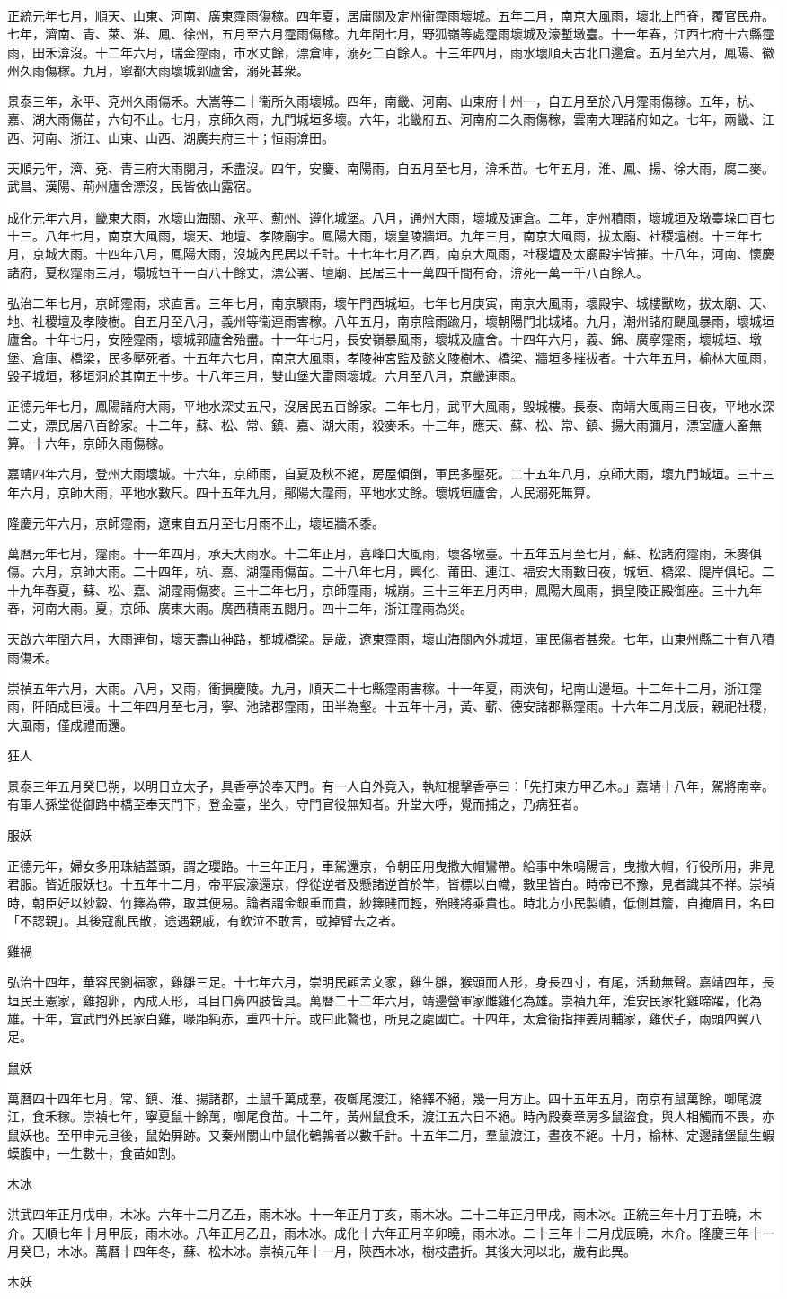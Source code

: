 正統元年七月，順天、山東、河南、廣東霪雨傷稼。四年夏，居庸關及定州衞霪雨壞城。五年二月，南京大風雨，壞北上門脊，覆官民舟。七年，濟南、青、萊、淮、鳳、徐州，五月至六月霪雨傷稼。九年閏七月，野狐嶺等處霪雨壞城及濠塹墩臺。十一年春，江西七府十六縣霪雨，田禾渰沒。十二年六月，瑞金霪雨，市水丈餘，漂倉庫，溺死二百餘人。十三年四月，雨水壞順天古北口邊倉。五月至六月，鳳陽、徽州久雨傷稼。九月，寧都大雨壞城郭廬舍，溺死甚衆。

景泰三年，永平、兗州久雨傷禾。大嵩等二十衞所久雨壞城。四年，南畿、河南、山東府十州一，自五月至於八月霪雨傷稼。五年，杭、嘉、湖大雨傷苗，六旬不止。七月，京師久雨，九門城垣多壞。六年，北畿府五、河南府二久雨傷稼，雲南大理諸府如之。七年，兩畿、江西、河南、浙江、山東、山西、湖廣共府三十；恒雨渰田。

天順元年，濟、兗、青三府大雨閱月，禾盡沒。四年，安慶、南陽雨，自五月至七月，渰禾苗。七年五月，淮、鳳、揚、徐大雨，腐二麥。武昌、漢陽、荊州廬舍漂沒，民皆依山露宿。

成化元年六月，畿東大雨，水壞山海關、永平、薊州、遵化城堡。八月，通州大雨，壞城及運倉。二年，定州積雨，壞城垣及墩臺垛口百七十三。八年七月，南京大風雨，壞天、地壇、孝陵廟宇。鳳陽大雨，壞皇陵牆垣。九年三月，南京大風雨，拔太廟、社稷壇樹。十三年七月，京城大雨。十四年八月，鳳陽大雨，沒城內民居以千計。十七年七月乙酉，南京大風雨，社稷壇及太廟殿宇皆摧。十八年，河南、懷慶諸府，夏秋霪雨三月，塌城垣千一百八十餘丈，漂公署、壇廟、民居三十一萬四千間有奇，渰死一萬一千八百餘人。

弘治二年七月，京師霪雨，求直言。三年七月，南京驟雨，壞午門西城垣。七年七月庚寅，南京大風雨，壞殿宇、城樓獸吻，拔太廟、天、地、社稷壇及孝陵樹。自五月至八月，義州等衞連雨害稼。八年五月，南京陰雨踰月，壞朝陽門北城堵。九月，潮州諸府颶風暴雨，壞城垣廬舍。十年七月，安陸霪雨，壞城郭廬舍殆盡。十一年七月，長安嶺暴風雨，壞城及廬舍。十四年六月，義、錦、廣寧霪雨，壞城垣、墩堡、倉庫、橋梁，民多壓死者。十五年六七月，南京大風雨，孝陵神宮監及懿文陵樹木、橋梁、牆垣多摧拔者。十六年五月，榆林大風雨，毀子城垣，移垣洞於其南五十步。十八年三月，雙山堡大雷雨壞城。六月至八月，京畿連雨。

正德元年七月，鳳陽諸府大雨，平地水深丈五尺，沒居民五百餘家。二年七月，武平大風雨，毀城樓。長泰、南靖大風雨三日夜，平地水深二丈，漂民居八百餘家。十二年，蘇、松、常、鎮、嘉、湖大雨，殺麥禾。十三年，應天、蘇、松、常、鎮、揚大雨彌月，漂室廬人畜無算。十六年，京師久雨傷稼。

嘉靖四年六月，登州大雨壞城。十六年，京師雨，自夏及秋不絕，房屋傾倒，軍民多壓死。二十五年八月，京師大雨，壞九門城垣。三十三年六月，京師大雨，平地水數尺。四十五年九月，鄖陽大霪雨，平地水丈餘。壞城垣廬舍，人民溺死無算。

隆慶元年六月，京師霪雨，遼東自五月至七月雨不止，壞垣牆禾黍。

萬曆元年七月，霪雨。十一年四月，承天大雨水。十二年正月，喜峰口大風雨，壞各墩臺。十五年五月至七月，蘇、松諸府霪雨，禾麥俱傷。六月，京師大雨。二十四年，杭、嘉、湖霪雨傷苗。二十八年七月，興化、莆田、連江、福安大雨數日夜，城垣、橋梁、隄岸俱圮。二十九年春夏，蘇、松、嘉、湖霪雨傷麥。三十二年七月，京師霪雨，城崩。三十三年五月丙申，鳳陽大風雨，損皇陵正殿御座。三十九年春，河南大雨。夏，京師、廣東大雨。廣西積雨五閱月。四十二年，浙江霪雨為災。

天啟六年閏六月，大雨連旬，壞天壽山神路，都城橋梁。是歲，遼東霪雨，壞山海關內外城垣，軍民傷者甚衆。七年，山東州縣二十有八積雨傷禾。

崇禎五年六月，大雨。八月，又雨，衝損慶陵。九月，順天二十七縣霪雨害稼。十一年夏，雨浹旬，圮南山邊垣。十二年十二月，浙江霪雨，阡陌成巨浸。十三年四月至七月，寧、池諸郡霪雨，田半為壑。十五年十月，黃、蘄、德安諸郡縣霪雨。十六年二月戊辰，親祀社稷，大風雨，僅成禮而還。

狂人

景泰三年五月癸巳朔，以明日立太子，具香亭於奉天門。有一人自外竟入，執紅棍擊香亭曰：「先打東方甲乙木。」嘉靖十八年，駕將南幸。有軍人孫堂從御路中橋至奉天門下，登金臺，坐久，守門官役無知者。升堂大呼，覺而捕之，乃病狂者。

服妖

正德元年，婦女多用珠結蓋頭，謂之瓔路。十三年正月，車駕還京，令朝臣用曳撒大帽鸞帶。給事中朱鳴陽言，曳撒大帽，行役所用，非見君服。皆近服妖也。十五年十二月，帝平宸濠還京，俘從逆者及懸諸逆首於竿，皆標以白幟，數里皆白。時帝已不豫，見者識其不祥。崇禎時，朝臣好以紗縠、竹籜為帶，取其便易。論者謂金銀重而貴，紗籜賤而輕，殆賤將乘貴也。時北方小民製幘，低側其簷，自掩眉目，名曰「不認親」。其後寇亂民散，途遇親戚，有飲泣不敢言，或掉臂去之者。

雞禍

弘治十四年，華容民劉福家，雞雛三足。十七年六月，崇明民顧孟文家，雞生雛，猴頭而人形，身長四寸，有尾，活動無聲。嘉靖四年，長垣民王憲家，雞抱卵，內成人形，耳目口鼻四肢皆具。萬曆二十二年六月，靖邊營軍家雌雞化為雄。崇禎九年，淮安民家牝雞啼躍，化為雄。十年，宣武門外民家白雞，喙距純赤，重四十斤。或曰此鷔也，所見之處國亡。十四年，太倉衞指揮姜周輔家，雞伏子，兩頭四翼八足。

鼠妖

萬曆四十四年七月，常、鎮、淮、揚諸郡，土鼠千萬成羣，夜啣尾渡江，絡繹不絕，幾一月方止。四十五年五月，南京有鼠萬餘，啣尾渡江，食禾稼。崇禎七年，寧夏鼠十餘萬，啣尾食苗。十二年，黃州鼠食禾，渡江五六日不絕。時內殿奏章房多鼠盜食，與人相觸而不畏，亦鼠妖也。至甲申元旦後，鼠始屏跡。又秦州關山中鼠化鵪鶉者以數千計。十五年二月，羣鼠渡江，晝夜不絕。十月，榆林、定邊諸堡鼠生蝦蟆腹中，一生數十，食苗如割。

木冰

洪武四年正月戊申，木冰。六年十二月乙丑，雨木冰。十一年正月丁亥，雨木冰。二十二年正月甲戌，雨木冰。正統三年十月丁丑曉，木介。天順七年十月甲辰，雨木冰。八年正月乙丑，雨木冰。成化十六年正月辛卯曉，雨木冰。二十三年十二月戊辰曉，木介。隆慶三年十一月癸巳，木冰。萬曆十四年冬，蘇、松木冰。崇禎元年十一月，陝西木冰，樹枝盡折。其後大河以北，歲有此異。

木妖
